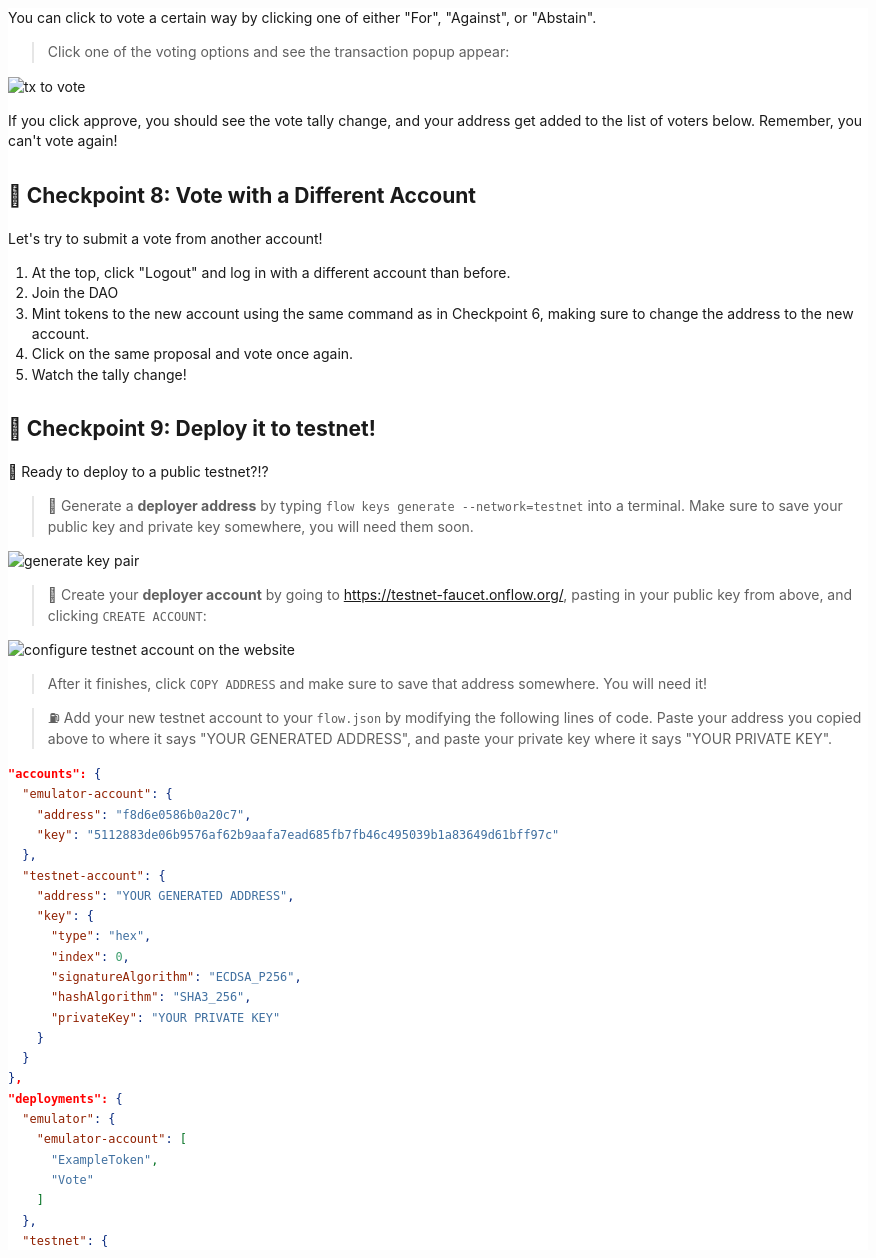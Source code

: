 You can click to vote a certain way by clicking one of either "For", "Against", or "Abstain".

> Click one of the voting options and see the transaction popup appear:

<img src="https://i.imgur.com/AOjf5wx.png" alt="tx to vote" width="400" />

If you click approve, you should see the vote tally change, and your address get added to the list of voters below. Remember, you can't vote again!

## 📘 Checkpoint 8: Vote with a Different Account

Let's try to submit a vote from another account!

1. At the top, click "Logout" and log in with a different account than before.
2. Join the DAO
3. Mint tokens to the new account using the same command as in Checkpoint 6, making sure to change the address to the new account.
4. Click on the same proposal and vote once again.
5. Watch the tally change!

## 💾 Checkpoint 9: Deploy it to testnet!

📔 Ready to deploy to a public testnet?!?

> 🔐 Generate a **deployer address** by typing `flow keys generate --network=testnet` into a terminal. Make sure to save your public key and private key somewhere, you will need them soon.

<img src="https://i.imgur.com/jU9sRiL.png" alt="generate key pair" />

> 👛 Create your **deployer account** by going to https://testnet-faucet.onflow.org/, pasting in your public key from above, and clicking `CREATE ACCOUNT`:

<img src="https://i.imgur.com/OitvEoO.png" alt="configure testnet account on the website" width="400" />

> After it finishes, click `COPY ADDRESS` and make sure to save that address somewhere. You will need it!

> ⛽️ Add your new testnet account to your `flow.json` by modifying the following lines of code. Paste your address you copied above to where it says "YOUR GENERATED ADDRESS", and paste your private key where it says "YOUR PRIVATE KEY".

```json
"accounts": {
  "emulator-account": {
    "address": "f8d6e0586b0a20c7",
    "key": "5112883de06b9576af62b9aafa7ead685fb7fb46c495039b1a83649d61bff97c"
  },
  "testnet-account": {
    "address": "YOUR GENERATED ADDRESS",
    "key": {
      "type": "hex",
      "index": 0,
      "signatureAlgorithm": "ECDSA_P256",
      "hashAlgorithm": "SHA3_256",
      "privateKey": "YOUR PRIVATE KEY"
    }
  }
},
"deployments": {
  "emulator": {
    "emulator-account": [
      "ExampleToken",
      "Vote"
    ]
  },
  "testnet": {
```